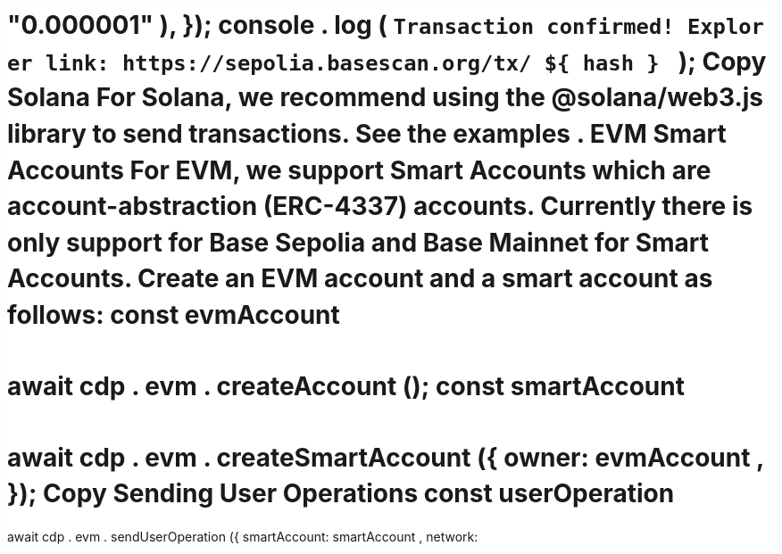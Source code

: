 "0.000001"
),
});
console
.
log
(
`Transaction confirmed! Explorer link: https://sepolia.basescan.org/tx/
${
hash
}
`
);
Copy
Solana
For Solana, we recommend using the
@solana/web3.js
library to send transactions. See the
examples
.
EVM Smart Accounts
For EVM, we support Smart Accounts which are account-abstraction (ERC-4337) accounts. Currently there is only support for Base Sepolia and Base Mainnet for Smart Accounts.
Create an EVM account and a smart account as follows:
const
evmAccount
=
await
cdp
.
evm
.
createAccount
();
const
smartAccount
=
await
cdp
.
evm
.
createSmartAccount
({
owner:
evmAccount
,
});
Copy
Sending User Operations
const
userOperation
=
await
cdp
.
evm
.
sendUserOperation
({
smartAccount:
smartAccount
,
network: